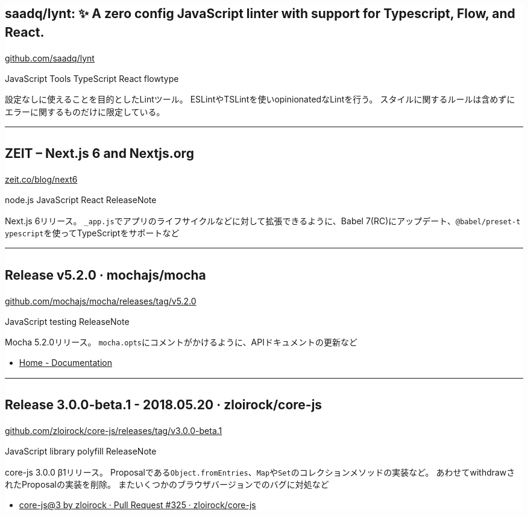 ## saadq/lynt: ✨ A zero config JavaScript linter with support for Typescript, Flow, and React.
[github.com/saadq/lynt](https://github.com/saadq/lynt "saadq/lynt: ✨ A zero config JavaScript linter with support for Typescript, Flow, and React.")
<p class="jser-tags jser-tag-icon"><span class="jser-tag">JavaScript</span> <span class="jser-tag">Tools</span> <span class="jser-tag">TypeScript</span> <span class="jser-tag">React</span> <span class="jser-tag">flowtype</span></p>

設定なしに使えることを目的としたLintツール。
ESLintやTSLintを使いopinionatedなLintを行う。
スタイルに関するルールは含めずにエラーに関するものだけに限定している。


----

## ZEIT – Next.js 6 and Nextjs.org
[zeit.co/blog/next6](https://zeit.co/blog/next6 "ZEIT – Next.js 6 and Nextjs.org")
<p class="jser-tags jser-tag-icon"><span class="jser-tag">node.js</span> <span class="jser-tag">JavaScript</span> <span class="jser-tag">React</span> <span class="jser-tag">ReleaseNote</span></p>

Next.js 6リリース。
`_app.js`でアプリのライフサイクルなどに対して拡張できるように、Babel 7(RC)にアップデート、`@babel/preset-typescript`を使ってTypeScriptをサポートなど


----

## Release v5.2.0 · mochajs/mocha
[github.com/mochajs/mocha/releases/tag/v5.2.0](https://github.com/mochajs/mocha/releases/tag/v5.2.0 "Release v5.2.0 · mochajs/mocha")
<p class="jser-tags jser-tag-icon"><span class="jser-tag">JavaScript</span> <span class="jser-tag">testing</span> <span class="jser-tag">ReleaseNote</span></p>

Mocha 5.2.0リリース。
`mocha.opts`にコメントがかけるように、APIドキュメントの更新など

- [Home - Documentation](https://mochajs.org/api/ "Home - Documentation")

----

## Release 3.0.0-beta.1 - 2018.05.20 · zloirock/core-js
[github.com/zloirock/core-js/releases/tag/v3.0.0-beta.1](https://github.com/zloirock/core-js/releases/tag/v3.0.0-beta.1 "Release 3.0.0-beta.1 - 2018.05.20 · zloirock/core-js")
<p class="jser-tags jser-tag-icon"><span class="jser-tag">JavaScript</span> <span class="jser-tag">library</span> <span class="jser-tag">polyfill</span> <span class="jser-tag">ReleaseNote</span></p>

core-js 3.0.0 β1リリース。
Proposalである`Object.fromEntries`、`Map`や`Set`のコレクションメソッドの実装など。
あわせてwithdrawされたProposalの実装を削除。
またいくつかのブラウザバージョンでのバグに対処など

- [core-js@3 by zloirock · Pull Request #325 · zloirock/core-js](https://github.com/zloirock/core-js/pull/325 "core-js@3 by zloirock · Pull Request #325 · zloirock/core-js")

